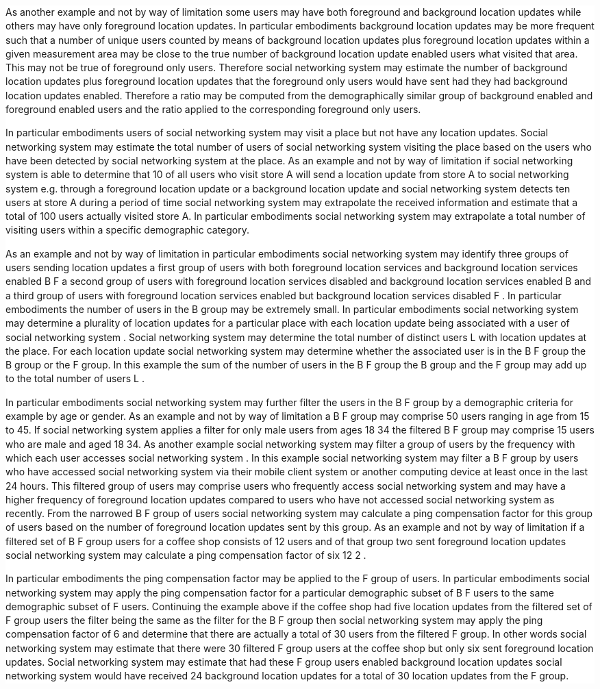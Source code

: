As another example and not by way of limitation some users may have both foreground and background location updates while others may have only foreground location updates. In particular embodiments background location updates may be more frequent such that a number of unique users counted by means of background location updates plus foreground location updates within a given measurement area may be close to the true number of background location update enabled users what visited that area. This may not be true of foreground only users. Therefore social networking system may estimate the number of background location updates plus foreground location updates that the foreground only users would have sent had they had background location updates enabled. Therefore a ratio may be computed from the demographically similar group of background enabled and foreground enabled users and the ratio applied to the corresponding foreground only users.

In particular embodiments users of social networking system may visit a place but not have any location updates. Social networking system may estimate the total number of users of social networking system visiting the place based on the users who have been detected by social networking system at the place. As an example and not by way of limitation if social networking system is able to determine that 10 of all users who visit store A will send a location update from store A to social networking system e.g. through a foreground location update or a background location update and social networking system detects ten users at store A during a period of time social networking system may extrapolate the received information and estimate that a total of 100 users actually visited store A. In particular embodiments social networking system may extrapolate a total number of visiting users within a specific demographic category.

As an example and not by way of limitation in particular embodiments social networking system may identify three groups of users sending location updates a first group of users with both foreground location services and background location services enabled B F a second group of users with foreground location services disabled and background location services enabled B and a third group of users with foreground location services enabled but background location services disabled F . In particular embodiments the number of users in the B group may be extremely small. In particular embodiments social networking system may determine a plurality of location updates for a particular place with each location update being associated with a user of social networking system . Social networking system may determine the total number of distinct users L with location updates at the place. For each location update social networking system may determine whether the associated user is in the B F group the B group or the F group. In this example the sum of the number of users in the B F group the B group and the F group may add up to the total number of users L .

In particular embodiments social networking system may further filter the users in the B F group by a demographic criteria for example by age or gender. As an example and not by way of limitation a B F group may comprise 50 users ranging in age from 15 to 45. If social networking system applies a filter for only male users from ages 18 34 the filtered B F group may comprise 15 users who are male and aged 18 34. As another example social networking system may filter a group of users by the frequency with which each user accesses social networking system . In this example social networking system may filter a B F group by users who have accessed social networking system via their mobile client system or another computing device at least once in the last 24 hours. This filtered group of users may comprise users who frequently access social networking system and may have a higher frequency of foreground location updates compared to users who have not accessed social networking system as recently. From the narrowed B F group of users social networking system may calculate a ping compensation factor for this group of users based on the number of foreground location updates sent by this group. As an example and not by way of limitation if a filtered set of B F group users for a coffee shop consists of 12 users and of that group two sent foreground location updates social networking system may calculate a ping compensation factor of six 12 2 .

In particular embodiments the ping compensation factor may be applied to the F group of users. In particular embodiments social networking system may apply the ping compensation factor for a particular demographic subset of B F users to the same demographic subset of F users. Continuing the example above if the coffee shop had five location updates from the filtered set of F group users the filter being the same as the filter for the B F group then social networking system may apply the ping compensation factor of 6 and determine that there are actually a total of 30 users from the filtered F group. In other words social networking system may estimate that there were 30 filtered F group users at the coffee shop but only six sent foreground location updates. Social networking system may estimate that had these F group users enabled background location updates social networking system would have received 24 background location updates for a total of 30 location updates from the F group.
